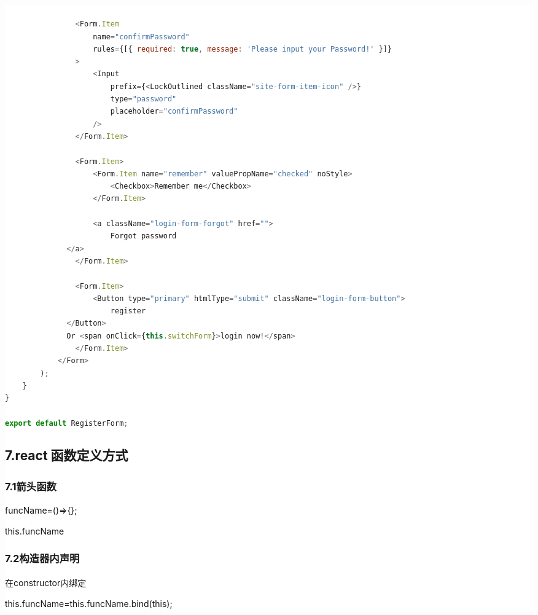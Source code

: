 ```js

                <Form.Item
                    name="confirmPassword"
                    rules={[{ required: true, message: 'Please input your Password!' }]}
                >
                    <Input
                        prefix={<LockOutlined className="site-form-item-icon" />}
                        type="password"
                        placeholder="confirmPassword"
                    />
                </Form.Item>

                <Form.Item>
                    <Form.Item name="remember" valuePropName="checked" noStyle>
                        <Checkbox>Remember me</Checkbox>
                    </Form.Item>

                    <a className="login-form-forgot" href="">
                        Forgot password
              </a>
                </Form.Item>

                <Form.Item>
                    <Button type="primary" htmlType="submit" className="login-form-button">
                        register
              </Button>
              Or <span onClick={this.switchForm}>login now!</span>
                </Form.Item>
            </Form>
        );
    }
}

export default RegisterForm;
```



## 7.react 函数定义方式

### 7.1箭头函数

funcName=()=>{};

this.funcName

### 7.2构造器内声明

在constructor内绑定

this.funcName=this.funcName.bind(this);
